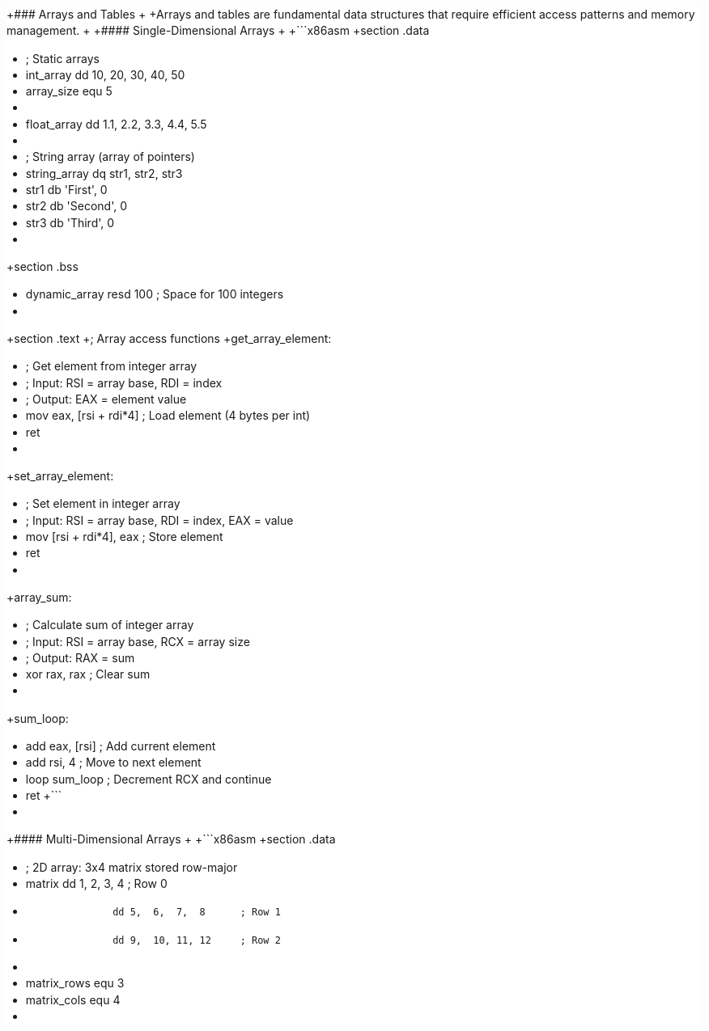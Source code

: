 +### Arrays and Tables
+
+Arrays and tables are fundamental data structures that require efficient access patterns and memory management.
+
+#### Single-Dimensional Arrays
+
+```x86asm
+section .data
+    ; Static arrays
+    int_array       dd 10, 20, 30, 40, 50
+    array_size      equ 5
+    
+    float_array     dd 1.1, 2.2, 3.3, 4.4, 5.5
+    
+    ; String array (array of pointers)
+    string_array    dq str1, str2, str3
+    str1            db 'First', 0
+    str2            db 'Second', 0
+    str3            db 'Third', 0
+
+section .bss
+    dynamic_array   resd 100       ; Space for 100 integers
+
+section .text
+; Array access functions
+get_array_element:
+    ; Get element from integer array
+    ; Input: RSI = array base, RDI = index
+    ; Output: EAX = element value
+    mov eax, [rsi + rdi*4]      ; Load element (4 bytes per int)
+    ret
+
+set_array_element:
+    ; Set element in integer array
+    ; Input: RSI = array base, RDI = index, EAX = value
+    mov [rsi + rdi*4], eax      ; Store element
+    ret
+
+array_sum:
+    ; Calculate sum of integer array
+    ; Input: RSI = array base, RCX = array size
+    ; Output: RAX = sum
+    xor rax, rax                ; Clear sum
+    
+sum_loop:
+    add eax, [rsi]              ; Add current element
+    add rsi, 4                  ; Move to next element
+    loop sum_loop               ; Decrement RCX and continue
+    ret
+```
+
+#### Multi-Dimensional Arrays
+
+```x86asm
+section .data
+    ; 2D array: 3x4 matrix stored row-major
+    matrix          dd 1,  2,  3,  4      ; Row 0
+                    dd 5,  6,  7,  8      ; Row 1
+                    dd 9,  10, 11, 12     ; Row 2
+    
+    matrix_rows     equ 3
+    matrix_cols     equ 4
+    
